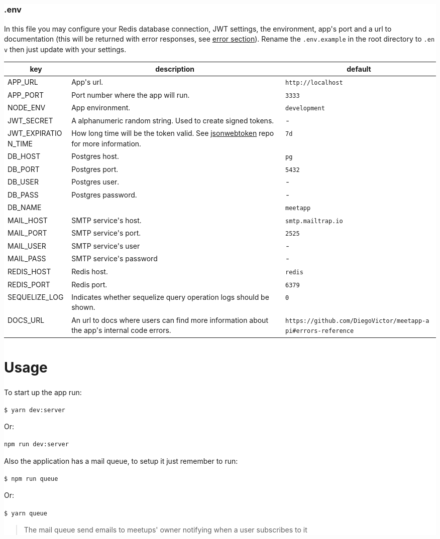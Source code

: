 ### .env
In this file you may configure your Redis database connection, JWT settings, the environment, app's port and a url to documentation (this will be returned with error responses, see [error section](#error-handling)). Rename the `.env.example` in the root directory to `.env` then just update with your settings.

|key|description|default
|---|---|---
|APP_URL|App's url.|`http://localhost`
|APP_PORT|Port number where the app will run.|`3333`
|NODE_ENV|App environment.|`development`
|JWT_SECRET|A alphanumeric random string. Used to create signed tokens.| -
|JWT_EXPIRATION_TIME|How long time will be the token valid. See [jsonwebtoken](https://github.com/auth0/node-jsonwebtoken#usage) repo for more information.|`7d`
|DB_HOST|Postgres host.| `pg`
|DB_PORT|Postgres port.| `5432`
|DB_USER|Postgres user.| -
|DB_PASS|Postgres password.| -
|DB_NAME|| `meetapp`
|MAIL_HOST|SMTP service's host.| `smtp.mailtrap.io`
|MAIL_PORT|SMTP service's port.| `2525`
|MAIL_USER|SMTP service's user| -
|MAIL_PASS|SMTP service's password| -
|REDIS_HOST|Redis host.|`redis`
|REDIS_PORT|Redis port.|`6379`
|SEQUELIZE_LOG|Indicates whether sequelize query operation logs should be shown.|`0`
|DOCS_URL|An url to docs where users can find more information about the app's internal code errors.|`https://github.com/DiegoVictor/meetapp-api#errors-reference`


# Usage
To start up the app run:
```
$ yarn dev:server
```
Or:
```
npm run dev:server
```
Also the application has a mail queue, to setup it just remember to run:
```
$ npm run queue
```
Or:
```
$ yarn queue
```
> The mail queue send emails to meetups' owner notifying when a user subscribes to it
